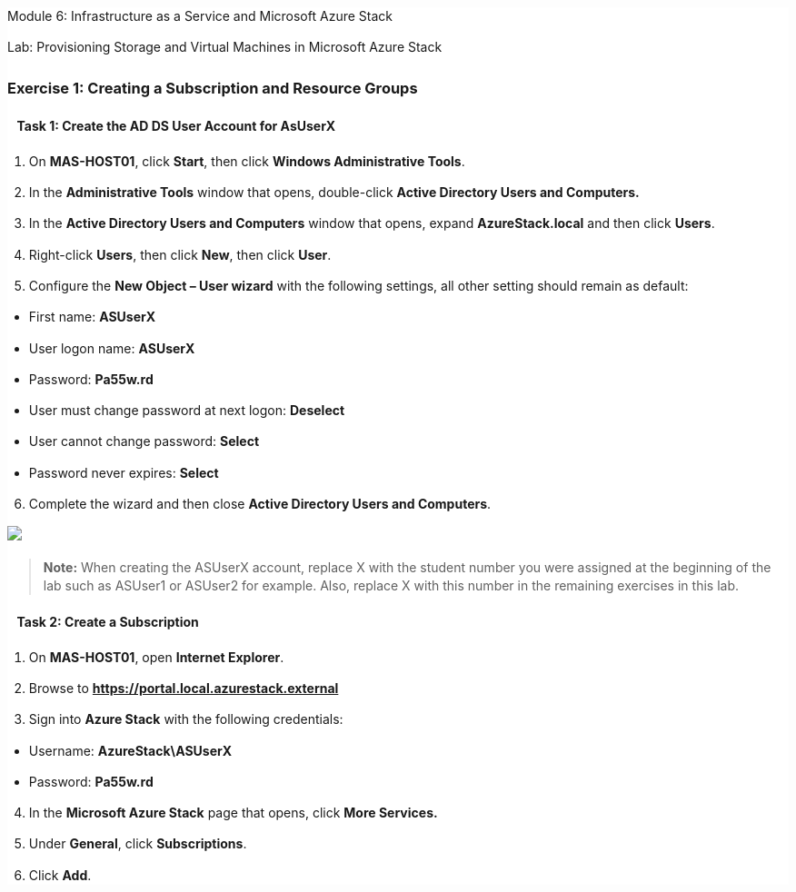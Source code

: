 Module 6: Infrastructure as a Service and Microsoft Azure Stack

Lab: Provisioning Storage and Virtual Machines in Microsoft Azure Stack

### Exercise 1: Creating a Subscription and Resource Groups

####   Task 1: Create the AD DS User Account for AsUserX

1.  On **MAS-HOST01**, click **Start**, then click **Windows Administrative
    Tools**.

2.  In the **Administrative Tools** window that opens, double-click **Active
    Directory Users and Computers.**

3.  In the **Active Directory Users and Computers** window that opens, expand
    **AzureStack.local** and then click **Users**.

4.  Right-click **Users**, then click **New**, then click **User**.

5.  Configure the **New Object – User wizard** with the following settings, all
    other setting should remain as default:

-   First name: **ASUserX**

-   User logon name: **ASUserX**

-   Password: **Pa55w.rd**

-   User must change password at next logon: **Deselect**

-   User cannot change password: **Select**

-   Password never expires: **Select**

6.  Complete the wizard and then close **Active Directory Users and Computers**.

![](media/6d654d37fc3b91e5a5db729bec505e80.png)

>   **Note:** When creating the ASUserX account, replace X with the student
>   number you were assigned at the beginning of the lab such as ASUser1 or
>   ASUser2 for example. Also, replace X with this number in the remaining
>   exercises in this lab.

####   Task 2: Create a Subscription

1.  On **MAS-HOST01**, open **Internet Explorer**.

2.  Browse to **https://portal.local.azurestack.external**

3.  Sign into **Azure Stack** with the following credentials:

-   Username: **AzureStack\\ASUserX**

-   Password: **Pa55w.rd**

4.  In the **Microsoft Azure Stack** page that opens, click **More Services.**

5.  Under **General**, click **Subscriptions**.

6.  Click **Add**.

